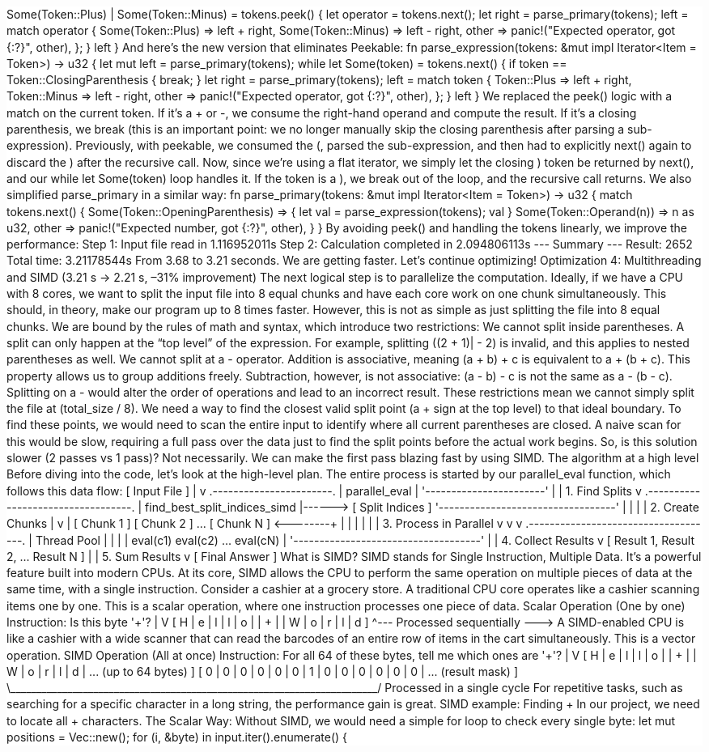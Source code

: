 Some(Token::Plus) | Some(Token::Minus) = tokens.peek() { let operator = tokens.next(); let right = parse\_primary(tokens); left = match operator { Some(Token::Plus) => left + right, Some(Token::Minus) => left - right, other => panic!("Expected operator, got {:?}", other), }; } left } And here’s the new version that eliminates Peekable: fn parse\_expression(tokens: &mut impl Iterator<Item = Token>) -> u32 { let mut left = parse\_primary(tokens); while let Some(token) = tokens.next() { if token == Token::ClosingParenthesis { break; } let right = parse\_primary(tokens); left = match token { Token::Plus => left + right, Token::Minus => left - right, other => panic!("Expected operator, got {:?}", other), }; } left } We replaced the peek() logic with a match on the current token. If it’s a + or -, we consume the right-hand operand and compute the result. If it’s a closing parenthesis, we break (this is an important point: we no longer manually skip the closing parenthesis after parsing a sub-expression). Previously, with peekable, we consumed the (, parsed the sub-expression, and then had to explicitly next() again to discard the ) after the recursive call. Now, since we’re using a flat iterator, we simply let the closing ) token be returned by next(), and our while let Some(token) loop handles it. If the token is a ), we break out of the loop, and the recursive call returns. We also simplified parse\_primary in a similar way: fn parse\_primary(tokens: &mut impl Iterator<Item = Token>) -> u32 { match tokens.next() { Some(Token::OpeningParenthesis) => { let val = parse\_expression(tokens); val } Some(Token::Operand(n)) => n as u32, other => panic!("Expected number, got {:?}", other), } } By avoiding peek() and handling the tokens linearly, we improve the performance: Step 1: Input file read in 1.116952011s Step 2: Calculation completed in 2.094806113s --- Summary --- Result: 2652 Total time: 3.21178544s From 3.68 to 3.21 seconds. We are getting faster. Let’s continue optimizing! Optimization 4: Multithreading and SIMD (3.21 s → 2.21 s, –31% improvement) The next logical step is to parallelize the computation. Ideally, if we have a CPU with 8 cores, we want to split the input file into 8 equal chunks and have each core work on one chunk simultaneously. This should, in theory, make our program up to 8 times faster. However, this is not as simple as just splitting the file into 8 equal chunks. We are bound by the rules of math and syntax, which introduce two restrictions: We cannot split inside parentheses. A split can only happen at the “top level” of the expression. For example, splitting ((2 + 1)| - 2) is invalid, and this applies to nested parentheses as well. We cannot split at a - operator. Addition is associative, meaning (a + b) + c is equivalent to a + (b + c). This property allows us to group additions freely. Subtraction, however, is not associative: (a - b) - c is not the same as a - (b - c). Splitting on a - would alter the order of operations and lead to an incorrect result. These restrictions mean we cannot simply split the file at (total\_size / 8). We need a way to find the closest valid split point (a + sign at the top level) to that ideal boundary. To find these points, we would need to scan the entire input to identify where all current parentheses are closed. A naive scan for this would be slow, requiring a full pass over the data just to find the split points before the actual work begins. So, is this solution slower (2 passes vs 1 pass)? Not necessarily. We can make the first pass blazing fast by using SIMD. The algorithm at a high level Before diving into the code, let’s look at the high-level plan. The entire process is started by our parallel\_eval function, which follows this data flow: \[ Input File \] | v .-----------------------. | parallel\_eval | '-----------------------' | | 1\. Find Splits v .----------------------------------. | find\_best\_split\_indices\_simd |------> \[ Split Indices \] '----------------------------------' | | | | 2\. Create Chunks | v | \[ Chunk 1 \] \[ Chunk 2 \] ... \[ Chunk N \] <--------+ | | | | | | 3\. Process in Parallel v v v .------------------------------------. | Thread Pool | | | | eval(c1) eval(c2) ... eval(cN) | '------------------------------------' | | 4\. Collect Results v \[ Result 1, Result 2, ... Result N \] | | 5\. Sum Results v \[ Final Answer \] What is SIMD? SIMD stands for Single Instruction, Multiple Data. It’s a powerful feature built into modern CPUs. At its core, SIMD allows the CPU to perform the same operation on multiple pieces of data at the same time, with a single instruction. Consider a cashier at a grocery store. A traditional CPU core operates like a cashier scanning items one by one. This is a scalar operation, where one instruction processes one piece of data. Scalar Operation (One by one) Instruction: Is this byte '+'? | V \[ H | e | l | l | o | | + | | W | o | r | l | d \] ^--- Processed sequentially ---> A SIMD-enabled CPU is like a cashier with a wide scanner that can read the barcodes of an entire row of items in the cart simultaneously. This is a vector operation. SIMD Operation (All at once) Instruction: For all 64 of these bytes, tell me which ones are '+'? | V \[ H | e | l | l | o | | + | | W | o | r | l | d | ... (up to 64 bytes) \] \[ 0 | 0 | 0 | 0 | 0 | 0 | 1 | 0 | 0 | 0 | 0 | 0 | 0 | ... (result mask) \] \\\_\_\_\_\_\_\_\_\_\_\_\_\_\_\_\_\_\_\_\_\_\_\_\_\_\_\_\_\_\_\_\_\_\_\_\_\_\_\_\_\_\_\_\_\_\_\_\_\_\_\_\_\_\_\_\_\_\_\_\_\_\_\_\_\_\_\_\_\_\_\_/ Processed in a single cycle For repetitive tasks, such as searching for a specific character in a long string, the performance gain is great. SIMD example: Finding + In our project, we need to locate all + characters. The Scalar Way: Without SIMD, we would need a simple for loop to check every single byte: let mut positions = Vec::new(); for (i, &byte) in input.iter().enumerate() {